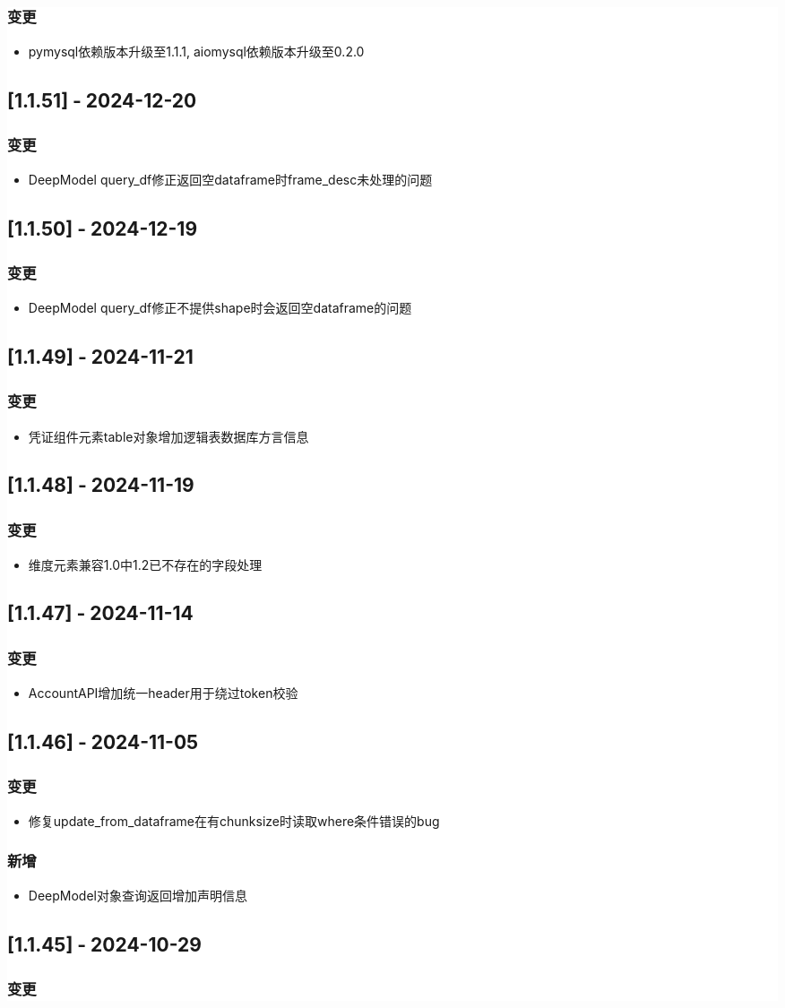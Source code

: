 ### 变更

* pymysql依赖版本升级至1.1.1, aiomysql依赖版本升级至0.2.0

## [1.1.51] - 2024-12-20

### 变更

* DeepModel query_df修正返回空dataframe时frame_desc未处理的问题

## [1.1.50] - 2024-12-19

### 变更

* DeepModel query_df修正不提供shape时会返回空dataframe的问题

## [1.1.49] - 2024-11-21

### 变更

* 凭证组件元素table对象增加逻辑表数据库方言信息

## [1.1.48] - 2024-11-19

### 变更

* 维度元素兼容1.0中1.2已不存在的字段处理

## [1.1.47] - 2024-11-14

### 变更

* AccountAPI增加统一header用于绕过token校验

## [1.1.46] - 2024-11-05

### 变更

* 修复update_from_dataframe在有chunksize时读取where条件错误的bug

### 新增

* DeepModel对象查询返回增加声明信息

## [1.1.45] - 2024-10-29

### 变更
